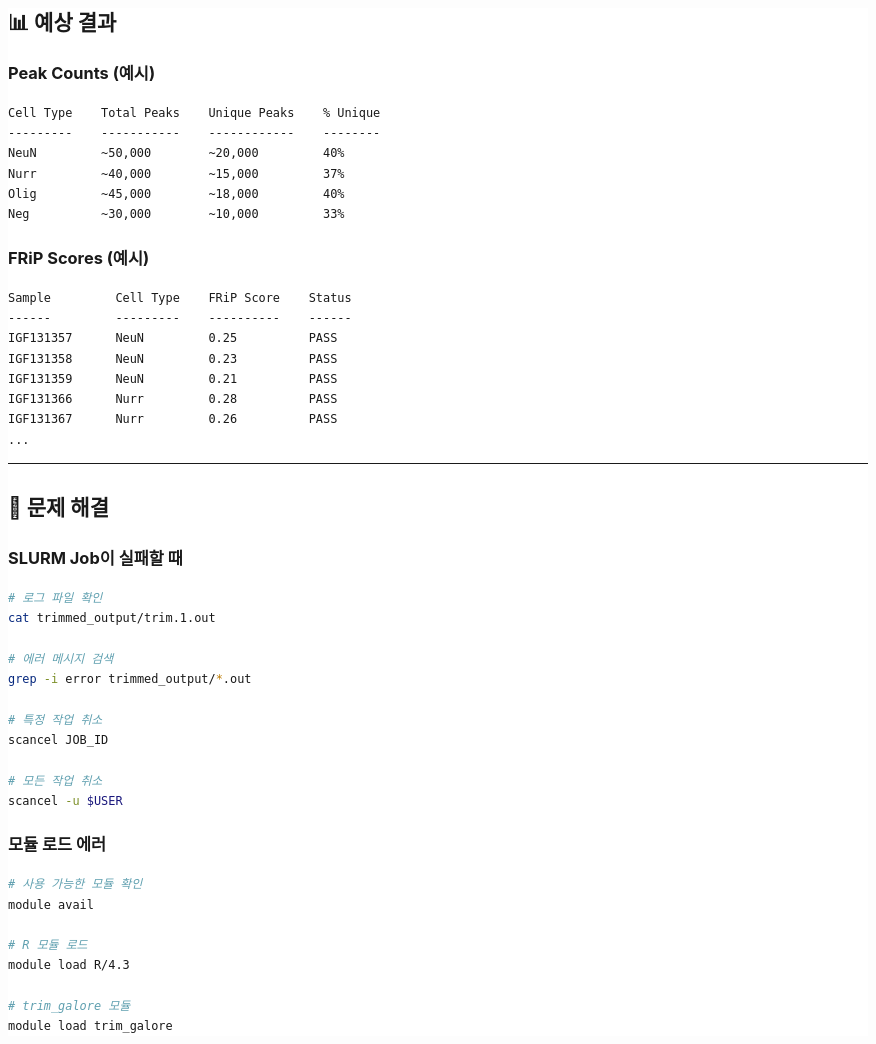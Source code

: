 
## 📊 예상 결과

### Peak Counts (예시)
```
Cell Type    Total Peaks    Unique Peaks    % Unique
---------    -----------    ------------    --------
NeuN         ~50,000        ~20,000         40%
Nurr         ~40,000        ~15,000         37%
Olig         ~45,000        ~18,000         40%
Neg          ~30,000        ~10,000         33%
```

### FRiP Scores (예시)
```
Sample         Cell Type    FRiP Score    Status
------         ---------    ----------    ------
IGF131357      NeuN         0.25          PASS
IGF131358      NeuN         0.23          PASS
IGF131359      NeuN         0.21          PASS
IGF131366      Nurr         0.28          PASS
IGF131367      Nurr         0.26          PASS
...
```

---

## 🔧 문제 해결

### SLURM Job이 실패할 때

```bash
# 로그 파일 확인
cat trimmed_output/trim.1.out

# 에러 메시지 검색
grep -i error trimmed_output/*.out

# 특정 작업 취소
scancel JOB_ID

# 모든 작업 취소
scancel -u $USER
```

### 모듈 로드 에러

```bash
# 사용 가능한 모듈 확인
module avail

# R 모듈 로드
module load R/4.3

# trim_galore 모듈
module load trim_galore
```
